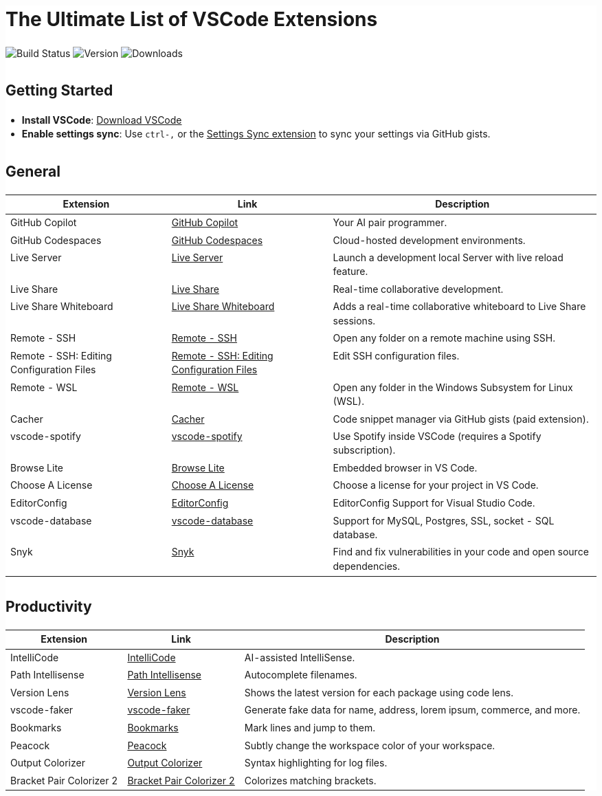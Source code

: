 # The Ultimate List of VSCode Extensions

![Build Status](https://img.shields.io/badge/build-passing-brightgreen)
![Version](https://img.shields.io/badge/version-1.0.0-blue)
![Downloads](https://img.shields.io/badge/downloads-10k-orange)

## Getting Started
- **Install VSCode**: [Download VSCode](https://code.visualstudio.com/)
- **Enable settings sync**: Use `ctrl-,` or the [Settings Sync extension](https://marketplace.visualstudio.com/items?itemName=Shan.code-settings-sync) to sync your settings via GitHub gists.


## General
| Extension | Link | Description |
|-----------|------|-------------|
| GitHub Copilot | [GitHub Copilot](https://marketplace.visualstudio.com/items?itemName=GitHub.copilot) | Your AI pair programmer. |
| GitHub Codespaces | [GitHub Codespaces](https://marketplace.visualstudio.com/items?itemName=GitHub.codespaces) | Cloud-hosted development environments. |
| Live Server | [Live Server](https://marketplace.visualstudio.com/items?itemName=ritwickdey.LiveServer) | Launch a development local Server with live reload feature. |
| Live Share | [Live Share](https://marketplace.visualstudio.com/items?itemName=MS-vsliveshare.vsliveshare) | Real-time collaborative development. |
| Live Share Whiteboard | [Live Share Whiteboard](https://marketplace.visualstudio.com/items?itemName=lostintangent.vsls-whiteboard) | Adds a real-time collaborative whiteboard to Live Share sessions. |
| Remote - SSH | [Remote - SSH](https://marketplace.visualstudio.com/items?itemName=ms-vscode-remote.remote-ssh) | Open any folder on a remote machine using SSH. |
| Remote - SSH: Editing Configuration Files | [Remote - SSH: Editing Configuration Files](https://marketplace.visualstudio.com/items?itemName=ms-vscode-remote.remote-ssh-edit) | Edit SSH configuration files. |
| Remote - WSL | [Remote - WSL](https://marketplace.visualstudio.com/items?itemName=ms-vscode-remote.remote-wsl) | Open any folder in the Windows Subsystem for Linux (WSL). |
| Cacher | [Cacher](https://marketplace.visualstudio.com/items?itemName=Cacher.cacher) | Code snippet manager via GitHub gists (paid extension). |
| vscode-spotify | [vscode-spotify](https://marketplace.visualstudio.com/items?itemName=shyykoserhiy.vscode-spotify) | Use Spotify inside VSCode (requires a Spotify subscription). |
| Browse Lite | [Browse Lite](https://marketplace.visualstudio.com/items?itemName=antfu.browse-lite) | Embedded browser in VS Code. |
| Choose A License | [Choose A License](https://marketplace.visualstudio.com/items?itemName=oleg-shilo.choosealicense) | Choose a license for your project in VS Code. |
| EditorConfig | [EditorConfig](https://marketplace.visualstudio.com/items?itemName=EditorConfig.EditorConfig) | EditorConfig Support for Visual Studio Code. |
| vscode-database | [vscode-database](https://marketplace.visualstudio.com/items?itemName=bajdzis.vscode-database) | Support for MySQL, Postgres, SSL, socket - SQL database. |
| Snyk | [Snyk](https://marketplace.visualstudio.com/items?itemName=snyk-security.vscode-snyk) | Find and fix vulnerabilities in your code and open source dependencies. |

## Productivity
| Extension | Link | Description |
|-----------|------|-------------|
| IntelliCode | [IntelliCode](https://marketplace.visualstudio.com/items?itemName=VisualStudioExptTeam.vscodeintellicode) | AI-assisted IntelliSense. |
| Path Intellisense | [Path Intellisense](https://marketplace.visualstudio.com/items?itemName=christian-kohler.path-intellisense) | Autocomplete filenames. |
| Version Lens | [Version Lens](https://marketplace.visualstudio.com/items?itemName=pflannery.vscode-versionlens) | Shows the latest version for each package using code lens. |
| vscode-faker | [vscode-faker](https://marketplace.visualstudio.com/items?itemName=deerawan.vscode-faker) | Generate fake data for name, address, lorem ipsum, commerce, and more. |
| Bookmarks | [Bookmarks](https://marketplace.visualstudio.com/items?itemName=alefragnani.Bookmarks) | Mark lines and jump to them. |
| Peacock | [Peacock](https://marketplace.visualstudio.com/items?itemName=johnpapa.vscode-peacock) | Subtly change the workspace color of your workspace. |
| Output Colorizer | [Output Colorizer](https://marketplace.visualstudio.com/items?itemName=IBM.output-colorizer) | Syntax highlighting for log files. |
| Bracket Pair Colorizer 2 | [Bracket Pair Colorizer 2](https://marketplace.visualstudio.com/items?itemName=CoenraadS.bracket-pair-colorizer-2) | Colorizes matching brackets. |